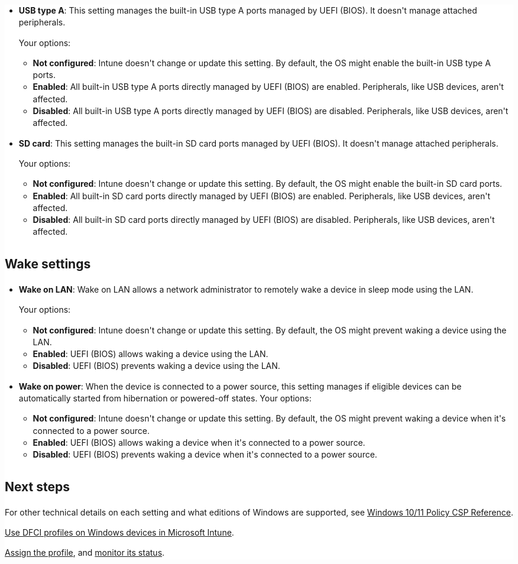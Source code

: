 - **USB type A**: This setting manages the built-in USB type A ports managed by UEFI (BIOS). It doesn't manage attached peripherals.

  Your options:

  - **Not configured**: Intune doesn't change or update this setting. By default, the OS might enable the built-in USB type A ports.
  - **Enabled**: All built-in USB type A ports directly managed by UEFI (BIOS) are enabled. Peripherals, like USB devices, aren't affected.
  - **Disabled**: All built-in USB type A ports directly managed by UEFI (BIOS) are disabled. Peripherals, like USB devices, aren't affected.

- **SD card**: This setting manages the built-in SD card ports managed by UEFI (BIOS). It doesn't manage attached peripherals.

  Your options:

  - **Not configured**: Intune doesn't change or update this setting. By default, the OS might enable the built-in SD card ports.
  - **Enabled**: All built-in SD card ports directly managed by UEFI (BIOS) are enabled. Peripherals, like USB devices, aren't affected.
  - **Disabled**: All built-in SD card ports directly managed by UEFI (BIOS) are disabled. Peripherals, like USB devices, aren't affected.

## Wake settings

- **Wake on LAN**: Wake on LAN allows a network administrator to remotely wake a device in sleep mode using the LAN.

  Your options:

  - **Not configured**: Intune doesn't change or update this setting. By default, the OS might prevent waking a device using the LAN.
  - **Enabled**: UEFI (BIOS) allows waking a device using the LAN.
  - **Disabled**: UEFI (BIOS) prevents waking a device using the LAN.

- **Wake on power**: When the device is connected to a power source, this setting manages if eligible devices can be automatically started from hibernation or powered-off states. Your options:

  - **Not configured**: Intune doesn't change or update this setting. By default, the OS might prevent waking a device when it's connected to a power source.
  - **Enabled**: UEFI (BIOS) allows waking a device when it's connected to a power source.
  - **Disabled**: UEFI (BIOS) prevents waking a device when it's connected to a power source.

## Next steps

For other technical details on each setting and what editions of Windows are supported, see [Windows 10/11 Policy CSP Reference](/windows/client-management/mdm/policy-configuration-service-provider).

[Use DFCI profiles on Windows devices in Microsoft Intune](device-firmware-configuration-interface-windows.md).

[Assign the profile](device-profile-assign.md), and [monitor its status](device-profile-monitor.md).
